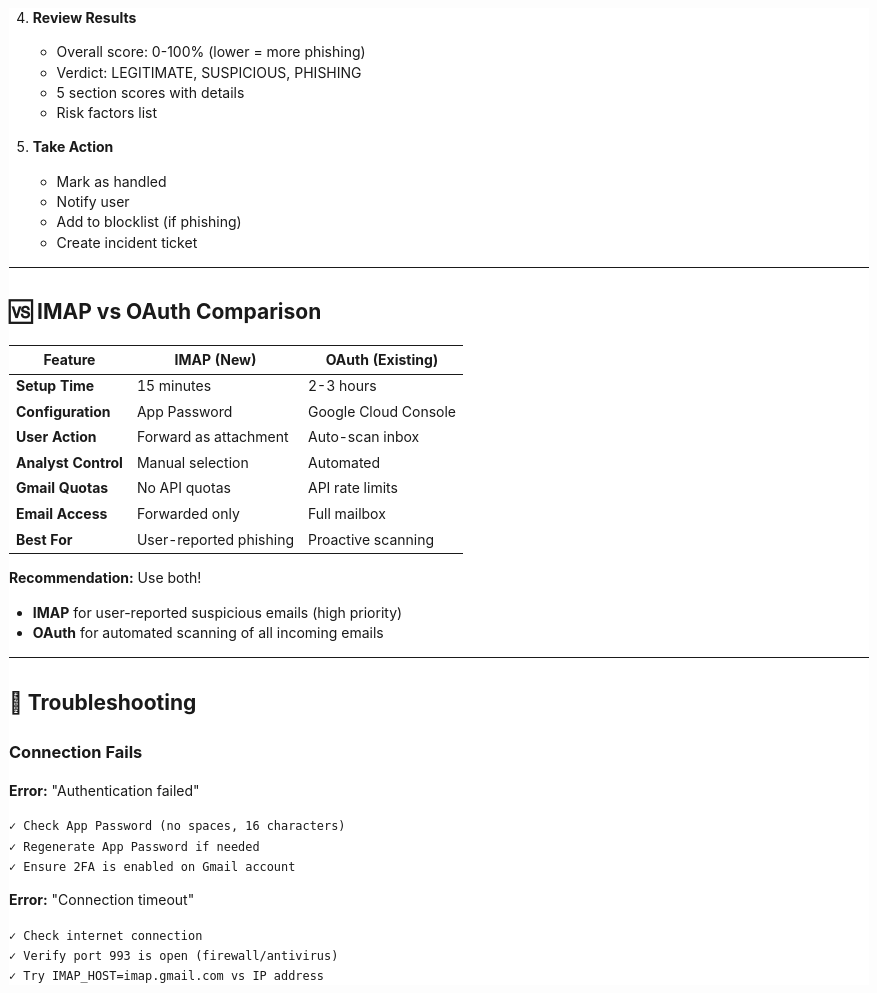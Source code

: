4. **Review Results**
   - Overall score: 0-100% (lower = more phishing)
   - Verdict: LEGITIMATE, SUSPICIOUS, PHISHING
   - 5 section scores with details
   - Risk factors list

5. **Take Action**
   - Mark as handled
   - Notify user
   - Add to blocklist (if phishing)
   - Create incident ticket

---

## 🆚 IMAP vs OAuth Comparison

| Feature | IMAP (New) | OAuth (Existing) |
|---------|-----------|------------------|
| **Setup Time** | 15 minutes | 2-3 hours |
| **Configuration** | App Password | Google Cloud Console |
| **User Action** | Forward as attachment | Auto-scan inbox |
| **Analyst Control** | Manual selection | Automated |
| **Gmail Quotas** | No API quotas | API rate limits |
| **Email Access** | Forwarded only | Full mailbox |
| **Best For** | User-reported phishing | Proactive scanning |

**Recommendation:** Use both!
- **IMAP** for user-reported suspicious emails (high priority)
- **OAuth** for automated scanning of all incoming emails

---

## 🐛 Troubleshooting

### Connection Fails

**Error:** "Authentication failed"
```
✓ Check App Password (no spaces, 16 characters)
✓ Regenerate App Password if needed
✓ Ensure 2FA is enabled on Gmail account
```

**Error:** "Connection timeout"
```
✓ Check internet connection
✓ Verify port 993 is open (firewall/antivirus)
✓ Try IMAP_HOST=imap.gmail.com vs IP address
```
